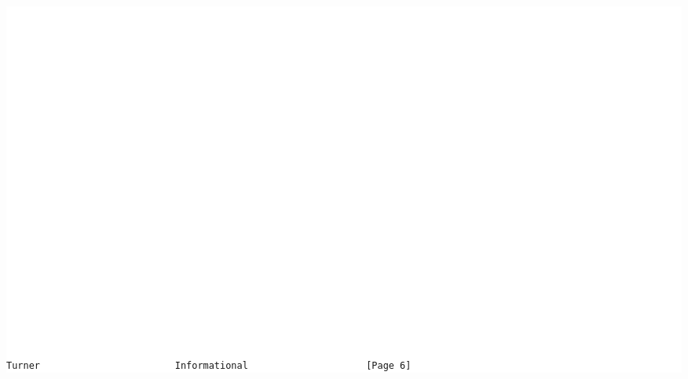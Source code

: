 ``` newpage






















Turner                        Informational                     [Page 6]
```
